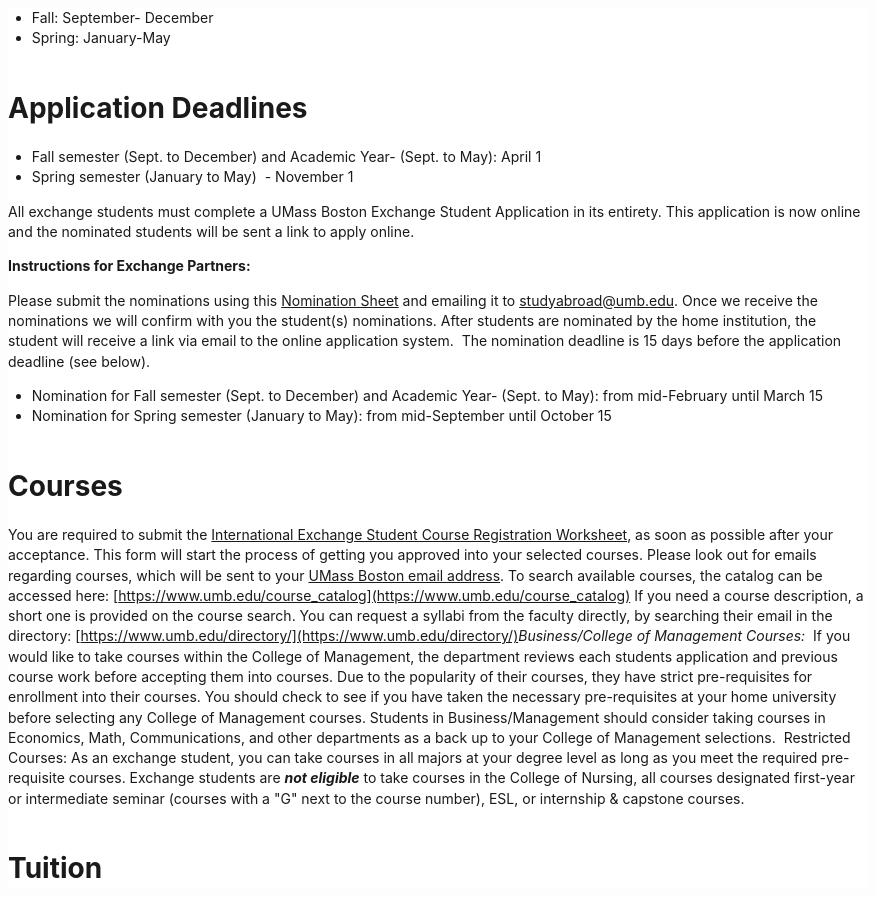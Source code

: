 -   Fall: September- December
-   Spring: January-May

# Application Deadlines

-   Fall semester (Sept. to December) and Academic Year- (Sept. to May): April 1
-   Spring semester (January to May)  - November 1

All exchange students must complete a UMass Boston Exchange Student Application in its entirety. This application is now online and the nominated students will be sent a link to apply online.

**Instructions for Exchange Partners:**

Please submit the nominations using this [Nomination Sheet](<https://www.umb.edu/media/umassboston/editor-uploads/global-programs/UMass_Boston_Incoming_Exchange-_Nomination_Sheet_for_(Insert_Name_of_Home_University)-(1).xlsx>) and emailing it to [studyabroad@umb.edu](mailto:studyabroad@umb.edu). Once we receive the nominations we will confirm with you the student(s) nominations. After students are nominated by the home institution, the student will receive a link via email to the online application system.  The nomination deadline is 15 days before the application deadline (see below).

-   Nomination for Fall semester (Sept. to December) and Academic Year- (Sept. to May): from mid-February until March 15
-   Nomination for Spring semester (January to May): from mid-September until October 15

# Courses

You are required to submit the [International Exchange Student Course Registration Worksheet](https://www.umb.edu/media/umassboston/editor-uploads/global-programs/Exchange-Students-Registration-Worksheet.pdf), as soon as possible after your acceptance. This form will start the process of getting you approved into your selected courses. Please look out for emails regarding courses, which will be sent to your [UMass Boston email address](https://www.umb.edu/it/email/students). To search available courses, the catalog can be accessed here: [https://www.umb.edu/course_catalog](https://www.umb.edu/course_catalog) If you need a course description, a short one is provided on the course search. You can request a syllabi from the faculty directly, by searching their email in the directory: [https://www.umb.edu/directory/](https://www.umb.edu/directory/)
​
_Business/College of Management Courses:_
​
If you would like to take courses within the College of Management, the department reviews each students application and previous course work before accepting them into courses. Due to the popularity of their courses, they have strict pre-requisites for enrollment into their courses. You should check to see if you have taken the necessary pre-requisites at your home university before selecting any College of Management courses. Students in Business/Management should consider taking courses in Economics, Math, Communications, and other departments as a back up to your College of Management selections.
​
Restricted Courses: As an exchange student, you can take courses in all majors at your degree level as long as you meet the required pre-requisite courses. Exchange students are _**not eligible**_ to take courses in the College of Nursing, all courses designated first-year or intermediate seminar (courses with a "G" next to the course number), ESL, or internship & capstone courses.

# Tuition
